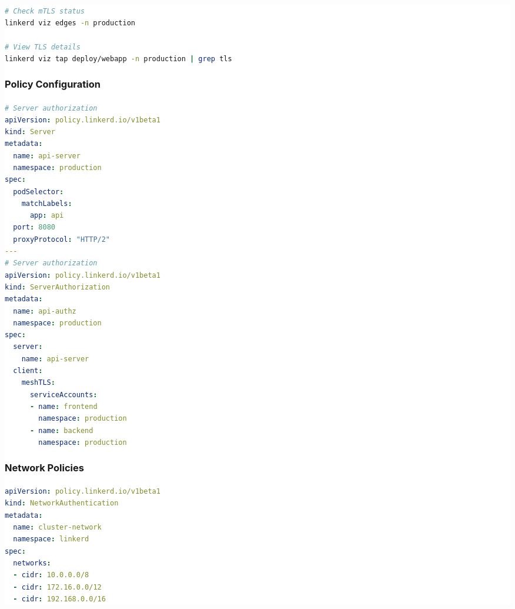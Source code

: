 ```bash
# Check mTLS status
linkerd viz edges -n production

# View TLS details
linkerd viz tap deploy/webapp -n production | grep tls
```

### Policy Configuration
```yaml
# Server authorization
apiVersion: policy.linkerd.io/v1beta1
kind: Server
metadata:
  name: api-server
  namespace: production
spec:
  podSelector:
    matchLabels:
      app: api
  port: 8080
  proxyProtocol: "HTTP/2"
---
# Server authorization
apiVersion: policy.linkerd.io/v1beta1
kind: ServerAuthorization
metadata:
  name: api-authz
  namespace: production
spec:
  server:
    name: api-server
  client:
    meshTLS:
      serviceAccounts:
      - name: frontend
        namespace: production
      - name: backend
        namespace: production
```

### Network Policies
```yaml
apiVersion: policy.linkerd.io/v1beta1
kind: NetworkAuthentication
metadata:
  name: cluster-network
  namespace: linkerd
spec:
  networks:
  - cidr: 10.0.0.0/8
  - cidr: 172.16.0.0/12
  - cidr: 192.168.0.0/16
```
